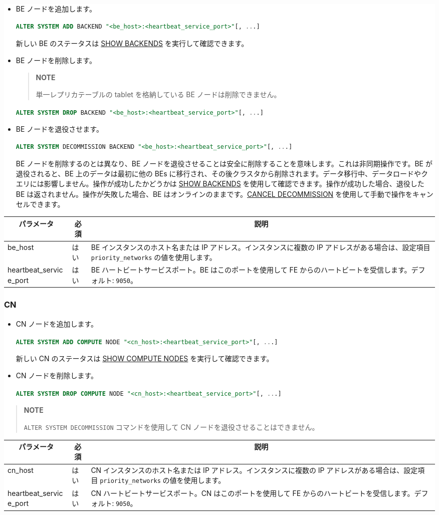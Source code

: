 - BE ノードを追加します。

  ```SQL
  ALTER SYSTEM ADD BACKEND "<be_host>:<heartbeat_service_port>"[, ...]
  ```

  新しい BE のステータスは [SHOW BACKENDS](../Administration/SHOW_BACKENDS.md) を実行して確認できます。

- BE ノードを削除します。

  > **NOTE**
  >
  > 単一レプリカテーブルの tablet を格納している BE ノードは削除できません。

  ```SQL
  ALTER SYSTEM DROP BACKEND "<be_host>:<heartbeat_service_port>"[, ...]
  ```

- BE ノードを退役させます。

  ```SQL
  ALTER SYSTEM DECOMMISSION BACKEND "<be_host>:<heartbeat_service_port>"[, ...]
  ```

  BE ノードを削除するのとは異なり、BE ノードを退役させることは安全に削除することを意味します。これは非同期操作です。BE が退役されると、BE 上のデータは最初に他の BEs に移行され、その後クラスタから削除されます。データ移行中、データロードやクエリには影響しません。操作が成功したかどうかは [SHOW BACKENDS](../Administration/SHOW_BACKENDS.md) を使用して確認できます。操作が成功した場合、退役した BE は返されません。操作が失敗した場合、BE はオンラインのままです。[CANCEL DECOMMISSION](../Administration/CANCEL_DECOMMISSION.md) を使用して手動で操作をキャンセルできます。

| **パラメータ**          | **必須** | **説明**                                                                            |
| ---------------------- | ------------ | ------------------------------------------------------------------------------------------ |
| be_host                | はい          | BE インスタンスのホスト名または IP アドレス。インスタンスに複数の IP アドレスがある場合は、設定項目 `priority_networks` の値を使用します。|
| heartbeat_service_port | はい          | BE ハートビートサービスポート。BE はこのポートを使用して FE からのハートビートを受信します。デフォルト: `9050`。|

### CN

- CN ノードを追加します。

  ```SQL
  ALTER SYSTEM ADD COMPUTE NODE "<cn_host>:<heartbeat_service_port>"[, ...]
  ```

  新しい CN のステータスは [SHOW COMPUTE NODES](../Administration/SHOW_COMPUTE_NODES.md) を実行して確認できます。

- CN ノードを削除します。

  ```SQL
  ALTER SYSTEM DROP COMPUTE NODE "<cn_host>:<heartbeat_service_port>"[, ...]
  ```

> **NOTE**
>
> `ALTER SYSTEM DECOMMISSION` コマンドを使用して CN ノードを退役させることはできません。

| **パラメータ**          | **必須** | **説明**                                                                            |
| ---------------------- | ------------ | ------------------------------------------------------------------------------------------ |
| cn_host                | はい          | CN インスタンスのホスト名または IP アドレス。インスタンスに複数の IP アドレスがある場合は、設定項目 `priority_networks` の値を使用します。|
| heartbeat_service_port | はい          | CN ハートビートサービスポート。CN はこのポートを使用して FE からのハートビートを受信します。デフォルト: `9050`。|
